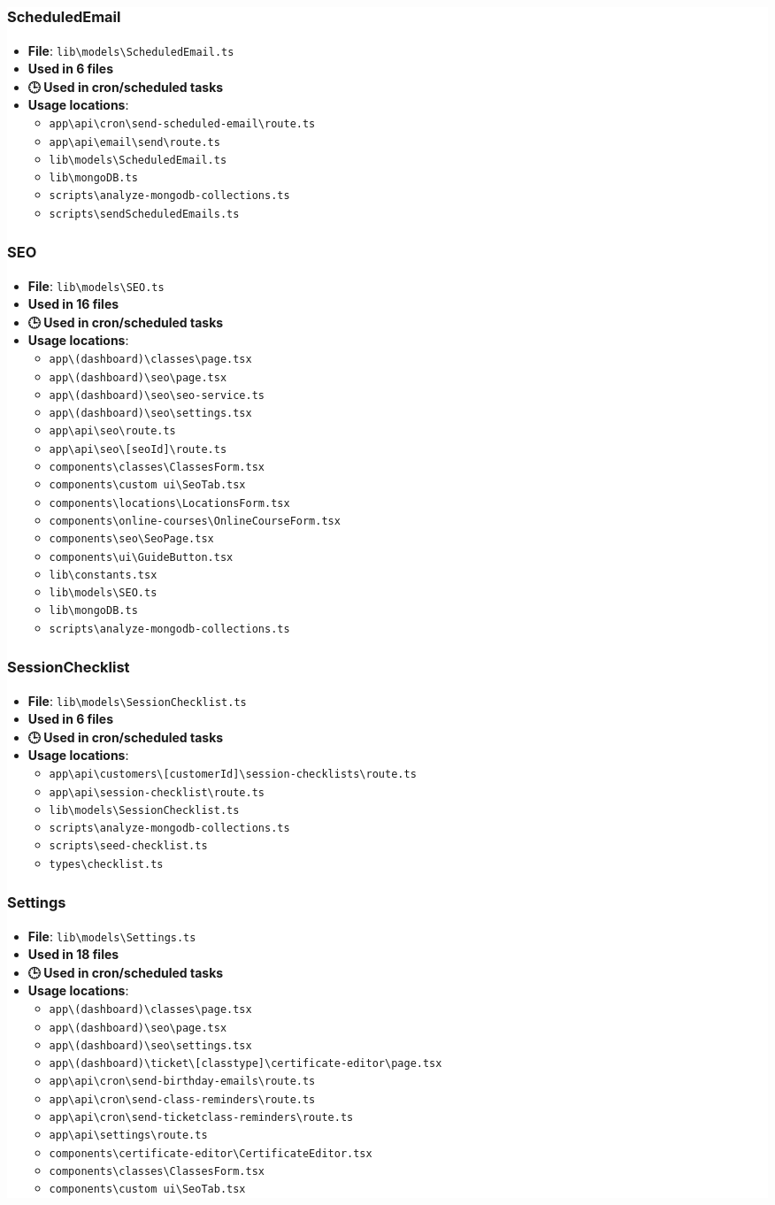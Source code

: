 ### ScheduledEmail
- **File**: `lib\models\ScheduledEmail.ts`
- **Used in 6 files**
- **🕒 Used in cron/scheduled tasks**
- **Usage locations**:
  - `app\api\cron\send-scheduled-email\route.ts`
  - `app\api\email\send\route.ts`
  - `lib\models\ScheduledEmail.ts`
  - `lib\mongoDB.ts`
  - `scripts\analyze-mongodb-collections.ts`
  - `scripts\sendScheduledEmails.ts`

### SEO
- **File**: `lib\models\SEO.ts`
- **Used in 16 files**
- **🕒 Used in cron/scheduled tasks**
- **Usage locations**:
  - `app\(dashboard)\classes\page.tsx`
  - `app\(dashboard)\seo\page.tsx`
  - `app\(dashboard)\seo\seo-service.ts`
  - `app\(dashboard)\seo\settings.tsx`
  - `app\api\seo\route.ts`
  - `app\api\seo\[seoId]\route.ts`
  - `components\classes\ClassesForm.tsx`
  - `components\custom ui\SeoTab.tsx`
  - `components\locations\LocationsForm.tsx`
  - `components\online-courses\OnlineCourseForm.tsx`
  - `components\seo\SeoPage.tsx`
  - `components\ui\GuideButton.tsx`
  - `lib\constants.tsx`
  - `lib\models\SEO.ts`
  - `lib\mongoDB.ts`
  - `scripts\analyze-mongodb-collections.ts`

### SessionChecklist
- **File**: `lib\models\SessionChecklist.ts`
- **Used in 6 files**
- **🕒 Used in cron/scheduled tasks**
- **Usage locations**:
  - `app\api\customers\[customerId]\session-checklists\route.ts`
  - `app\api\session-checklist\route.ts`
  - `lib\models\SessionChecklist.ts`
  - `scripts\analyze-mongodb-collections.ts`
  - `scripts\seed-checklist.ts`
  - `types\checklist.ts`

### Settings
- **File**: `lib\models\Settings.ts`
- **Used in 18 files**
- **🕒 Used in cron/scheduled tasks**
- **Usage locations**:
  - `app\(dashboard)\classes\page.tsx`
  - `app\(dashboard)\seo\page.tsx`
  - `app\(dashboard)\seo\settings.tsx`
  - `app\(dashboard)\ticket\[classtype]\certificate-editor\page.tsx`
  - `app\api\cron\send-birthday-emails\route.ts`
  - `app\api\cron\send-class-reminders\route.ts`
  - `app\api\cron\send-ticketclass-reminders\route.ts`
  - `app\api\settings\route.ts`
  - `components\certificate-editor\CertificateEditor.tsx`
  - `components\classes\ClassesForm.tsx`
  - `components\custom ui\SeoTab.tsx`